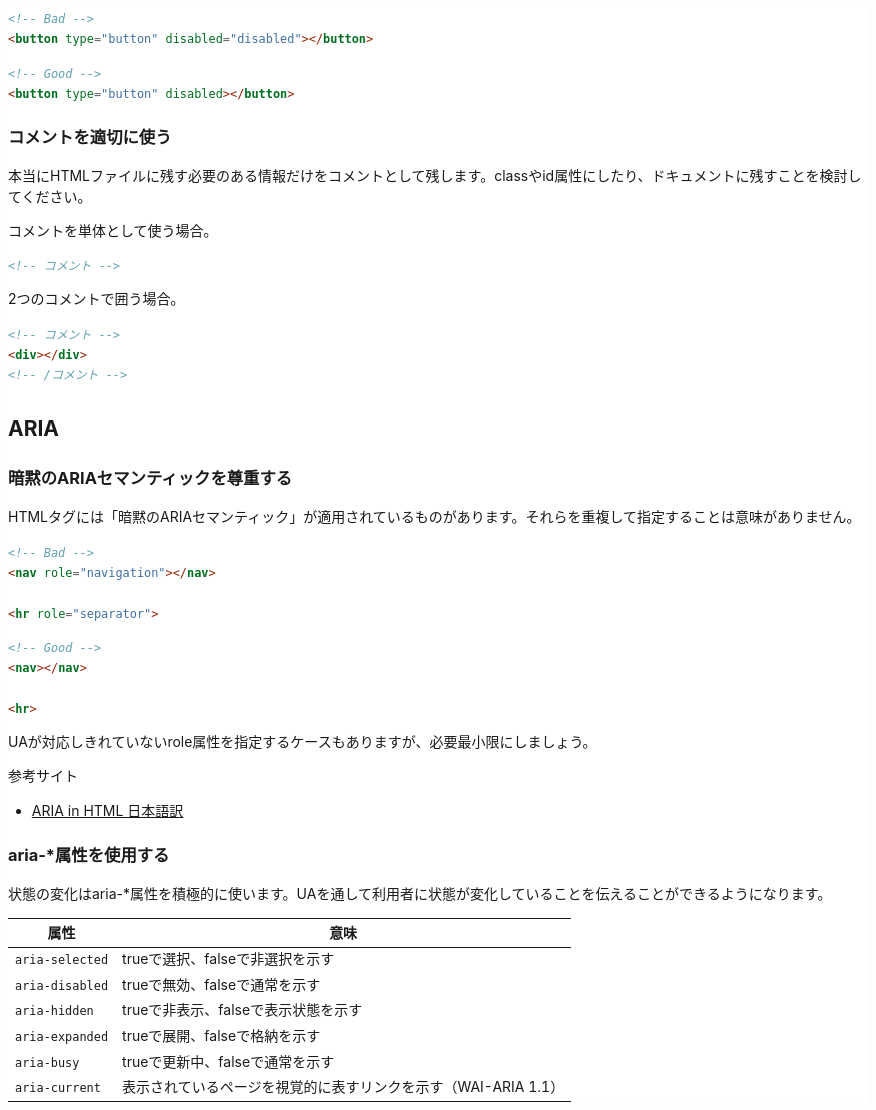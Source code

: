 ```html
<!-- Bad -->
<button type="button" disabled="disabled"></button>
```

```html
<!-- Good -->
<button type="button" disabled></button>
```

### コメントを適切に使う
本当にHTMLファイルに残す必要のある情報だけをコメントとして残します。classやid属性にしたり、ドキュメントに残すことを検討してください。

コメントを単体として使う場合。

```html
<!-- コメント -->
```

2つのコメントで囲う場合。

```html
<!-- コメント -->
<div></div>
<!-- /コメント -->
```

## ARIA
### 暗黙のARIAセマンティックを尊重する
HTMLタグには「暗黙のARIAセマンティック」が適用されているものがあります。それらを重複して指定することは意味がありません。

```html
<!-- Bad -->
<nav role="navigation"></nav>

<hr role="separator">
```

```html
<!-- Good -->
<nav></nav>

<hr>
```

UAが対応しきれていないrole属性を指定するケースもありますが、必要最小限にしましょう。

参考サイト

- [ARIA in HTML 日本語訳](https://momdo.github.io/html-aria/)

### aria-*属性を使用する
状態の変化はaria-*属性を積極的に使います。UAを通して利用者に状態が変化していることを伝えることができるようになります。

| 属性            | 意味                                                            |
|---------------  |---------------------------------------------------------------- |
| `aria-selected`   | trueで選択、falseで非選択を示す                                  |
| `aria-disabled`   | trueで無効、falseで通常を示す                                   |
| `aria-hidden`     | trueで非表示、falseで表示状態を示す                              |
| `aria-expanded`   | trueで展開、falseで格納を示す                                   |
| `aria-busy`       | trueで更新中、falseで通常を示す                                  |
| `aria-current`    | 表示されているページを視覚的に表すリンクを示す（WAI-ARIA 1.1）   |
